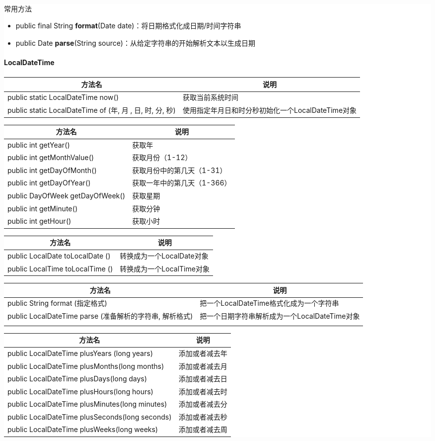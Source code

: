 常用方法

- public final String **format**(Date date)：将日期格式化成日期/时间字符串

- public Date **parse**(String source)：从给定字符串的开始解析文本以生成日期

####  LocalDateTime

| 方法名                                                    | 说明                                              |
| --------------------------------------------------------- | ------------------------------------------------- |
| public static LocalDateTime now()                         | 获取当前系统时间                                  |
| public static LocalDateTime of  (年, 月 , 日, 时, 分, 秒) | 使用指定年月日和时分秒初始化一个LocalDateTime对象 |

| 方法名                          | 说明                        |
| ------------------------------- | --------------------------- |
| public int getYear()            | 获取年                      |
| public int getMonthValue()      | 获取月份（1-12）            |
| public int getDayOfMonth()      | 获取月份中的第几天（1-31）  |
| public int getDayOfYear()       | 获取一年中的第几天（1-366） |
| public DayOfWeek getDayOfWeek() | 获取星期                    |
| public int getMinute()          | 获取分钟                    |
| public int getHour()            | 获取小时                    |

| 方法名                           | 说明                      |
| -------------------------------- | ------------------------- |
| public LocalDate  toLocalDate () | 转换成为一个LocalDate对象 |
| public LocalTime toLocalTime ()  | 转换成为一个LocalTime对象 |

| 方法名                                                  | 说明                                          |
| ------------------------------------------------------- | --------------------------------------------- |
| public String format (指定格式)                         | 把一个LocalDateTime格式化成为一个字符串       |
| public LocalDateTime parse (准备解析的字符串, 解析格式) | 把一个日期字符串解析成为一个LocalDateTime对象 |
|                                                         |                                               |

| 方法名                                         | 说明           |
| ---------------------------------------------- | -------------- |
| public LocalDateTime plusYears (long years)    | 添加或者减去年 |
| public LocalDateTime plusMonths(long months)   | 添加或者减去月 |
| public LocalDateTime plusDays(long days)       | 添加或者减去日 |
| public LocalDateTime plusHours(long hours)     | 添加或者减去时 |
| public LocalDateTime plusMinutes(long minutes) | 添加或者减去分 |
| public LocalDateTime plusSeconds(long seconds) | 添加或者减去秒 |
| public LocalDateTime plusWeeks(long weeks)     | 添加或者减去周 |
